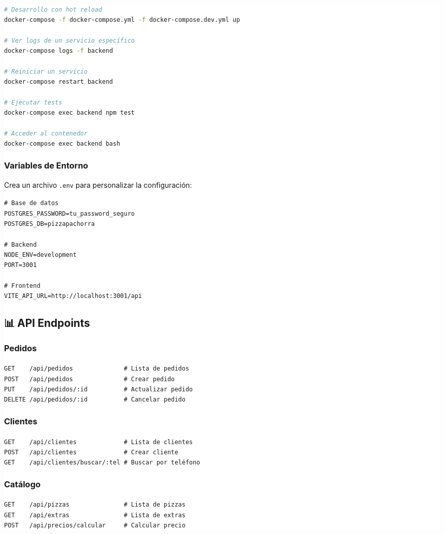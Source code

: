 ```bash
# Desarrollo con hot reload
docker-compose -f docker-compose.yml -f docker-compose.dev.yml up

# Ver logs de un servicio específico
docker-compose logs -f backend

# Reiniciar un servicio
docker-compose restart backend

# Ejecutar tests
docker-compose exec backend npm test

# Acceder al contenedor
docker-compose exec backend bash
```

### Variables de Entorno

Crea un archivo `.env` para personalizar la configuración:

```env
# Base de datos
POSTGRES_PASSWORD=tu_password_seguro
POSTGRES_DB=pizzapachorra

# Backend
NODE_ENV=development
PORT=3001

# Frontend
VITE_API_URL=http://localhost:3001/api
```

## 📊 API Endpoints

### Pedidos
```http
GET    /api/pedidos              # Lista de pedidos
POST   /api/pedidos              # Crear pedido
PUT    /api/pedidos/:id          # Actualizar pedido
DELETE /api/pedidos/:id          # Cancelar pedido
```

### Clientes
```http
GET    /api/clientes             # Lista de clientes
POST   /api/clientes             # Crear cliente
GET    /api/clientes/buscar/:tel # Buscar por teléfono
```

### Catálogo
```http
GET    /api/pizzas               # Lista de pizzas
GET    /api/extras               # Lista de extras
POST   /api/precios/calcular     # Calcular precio
```
